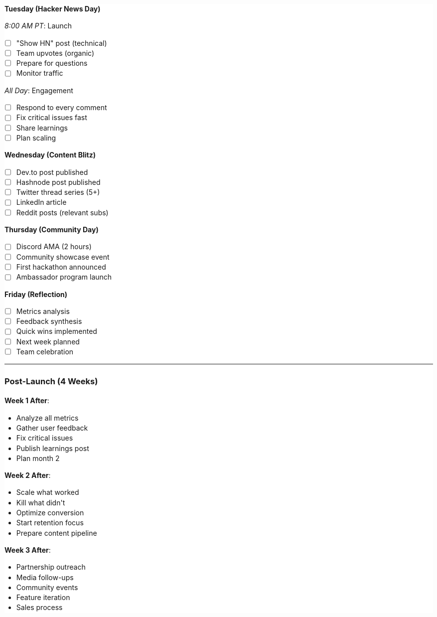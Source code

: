 **Tuesday (Hacker News Day)**

*8:00 AM PT*: Launch
- [ ] "Show HN" post (technical)
- [ ] Team upvotes (organic)
- [ ] Prepare for questions
- [ ] Monitor traffic

*All Day*: Engagement
- [ ] Respond to every comment
- [ ] Fix critical issues fast
- [ ] Share learnings
- [ ] Plan scaling

**Wednesday (Content Blitz)**

- [ ] Dev.to post published
- [ ] Hashnode post published
- [ ] Twitter thread series (5+)
- [ ] LinkedIn article
- [ ] Reddit posts (relevant subs)

**Thursday (Community Day)**

- [ ] Discord AMA (2 hours)
- [ ] Community showcase event
- [ ] First hackathon announced
- [ ] Ambassador program launch

**Friday (Reflection)**

- [ ] Metrics analysis
- [ ] Feedback synthesis
- [ ] Quick wins implemented
- [ ] Next week planned
- [ ] Team celebration

---

### Post-Launch (4 Weeks)

**Week 1 After**:
- Analyze all metrics
- Gather user feedback
- Fix critical issues
- Publish learnings post
- Plan month 2

**Week 2 After**:
- Scale what worked
- Kill what didn't
- Optimize conversion
- Start retention focus
- Prepare content pipeline

**Week 3 After**:
- Partnership outreach
- Media follow-ups
- Community events
- Feature iteration
- Sales process
